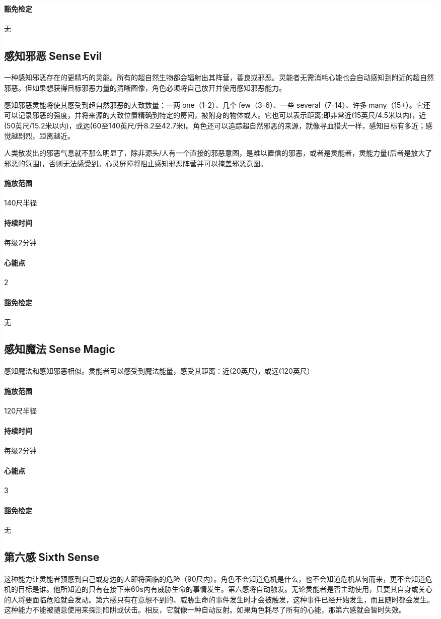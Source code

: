 #### 豁免检定

无

## 感知邪恶 Sense Evil

一种感知邪恶存在的更精巧的灵能。所有的超自然生物都会辐射出其阵营，善良或邪恶。灵能者无需消耗心能也会自动感知到附近的超自然邪恶。但如果想获得目标邪恶力量的清晰图像，角色必须将自己放开并使用感知邪恶能力。

感知邪恶灵能将使其感受到超自然邪恶的大致数量：一两 one（1-2）、几个 few（3-6）、一些 several（7-14）、许多 many（15+）。它还可以记录邪恶的强度，并将来源的大致位置精确到特定的房间，被附身的物体或人。它也可以表示距离;即非常近(15英尺/4.5米以内)，近(50英尺/15.2米以内)，或远(60至140英尺/升8.2至42.7米)。角色还可以追踪超自然邪恶的来源，就像寻血猎犬一样，感知目标有多近；感觉越剧烈，距离越近。

人类散发出的邪恶气息就不那么明显了，除非源头/人有一个直接的邪恶意图，是难以置信的邪恶，或者是灵能者，灵能力量(后者是放大了邪恶的氛围)，否则无法感受到。心灵屏障将阻止感知邪恶阵营并可以掩盖邪恶意图。

#### 施放范围

140尺半径

#### 持续时间

每级2分钟

#### 心能点

2

#### 豁免检定

无

## 感知魔法 Sense Magic

感知魔法和感知邪恶相似。灵能者可以感受到魔法能量，感受其距离：近(20英尺)，或远(120英尺）

#### 施放范围

120尺半径

#### 持续时间

每级2分钟

#### 心能点

3

#### 豁免检定

无

## 第六感 Sixth Sense

这种能力让灵能者预感到自己或身边的人即将面临的危险（90尺内）。角色不会知道危机是什么，也不会知道危机从何而来，更不会知道危机的目标是谁。他所知道的只有在接下来60s内有威胁生命的事情发生。第六感将自动触发。无论灵能者是否主动使用，只要其自身或关心的人将要面临危险就会发动。第六感只有在意想不到的、威胁生命的事件发生时才会被触发，这种事件已经开始发生，而且随时都会发生。这种能力不能被随意使用来探测陷阱或伏击。相反，它就像一种自动反射。如果角色耗尽了所有的心能，那第六感就会暂时失效。
